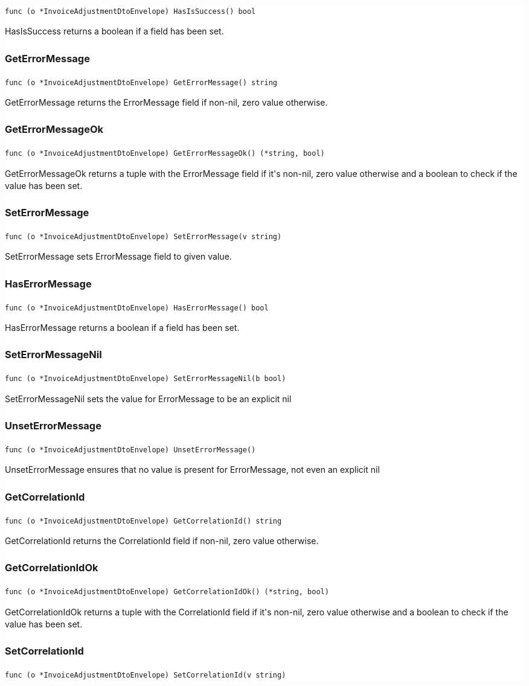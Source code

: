`func (o *InvoiceAdjustmentDtoEnvelope) HasIsSuccess() bool`

HasIsSuccess returns a boolean if a field has been set.

### GetErrorMessage

`func (o *InvoiceAdjustmentDtoEnvelope) GetErrorMessage() string`

GetErrorMessage returns the ErrorMessage field if non-nil, zero value otherwise.

### GetErrorMessageOk

`func (o *InvoiceAdjustmentDtoEnvelope) GetErrorMessageOk() (*string, bool)`

GetErrorMessageOk returns a tuple with the ErrorMessage field if it's non-nil, zero value otherwise
and a boolean to check if the value has been set.

### SetErrorMessage

`func (o *InvoiceAdjustmentDtoEnvelope) SetErrorMessage(v string)`

SetErrorMessage sets ErrorMessage field to given value.

### HasErrorMessage

`func (o *InvoiceAdjustmentDtoEnvelope) HasErrorMessage() bool`

HasErrorMessage returns a boolean if a field has been set.

### SetErrorMessageNil

`func (o *InvoiceAdjustmentDtoEnvelope) SetErrorMessageNil(b bool)`

 SetErrorMessageNil sets the value for ErrorMessage to be an explicit nil

### UnsetErrorMessage
`func (o *InvoiceAdjustmentDtoEnvelope) UnsetErrorMessage()`

UnsetErrorMessage ensures that no value is present for ErrorMessage, not even an explicit nil
### GetCorrelationId

`func (o *InvoiceAdjustmentDtoEnvelope) GetCorrelationId() string`

GetCorrelationId returns the CorrelationId field if non-nil, zero value otherwise.

### GetCorrelationIdOk

`func (o *InvoiceAdjustmentDtoEnvelope) GetCorrelationIdOk() (*string, bool)`

GetCorrelationIdOk returns a tuple with the CorrelationId field if it's non-nil, zero value otherwise
and a boolean to check if the value has been set.

### SetCorrelationId

`func (o *InvoiceAdjustmentDtoEnvelope) SetCorrelationId(v string)`
